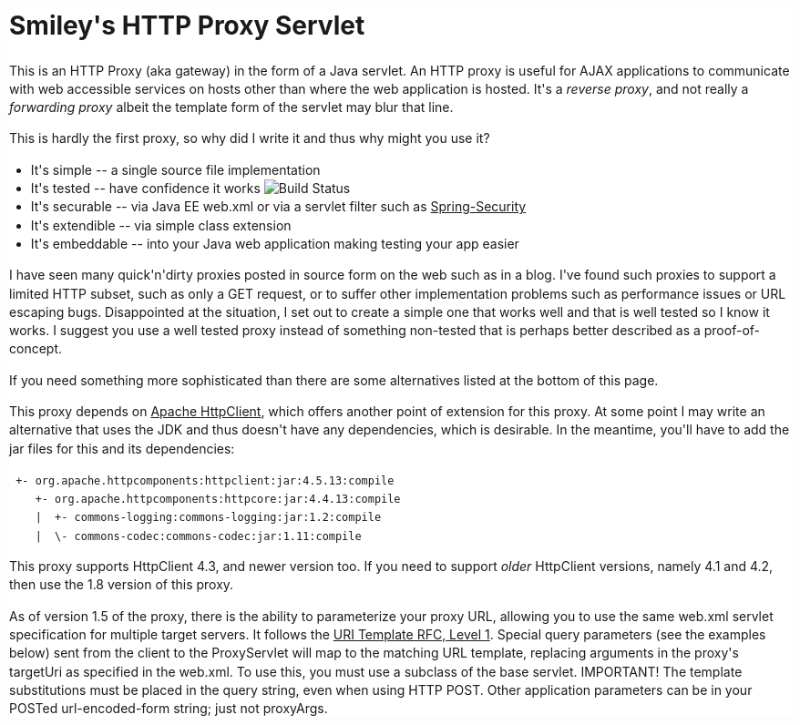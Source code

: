 Smiley's HTTP Proxy Servlet
===========================

This is an HTTP Proxy (aka gateway) in the form of a Java servlet.  An HTTP proxy is useful for AJAX applications to communicate with web accessible services on hosts other than where the web application is hosted.  It's a _reverse proxy_, and not really a _forwarding proxy_ albeit the template form of the servlet may blur that line.

This is hardly the first proxy, so why did I write it and thus why might you use it?

 * It's simple -- a single source file implementation
 * It's tested -- have confidence it works ![Build Status](https://github.com/mitre/HTTP-Proxy-Servlet/actions/workflows/maven.yml/badge.svg)
 * It's securable -- via Java EE web.xml or via a servlet filter such as [Spring-Security]([http://static.springsource.org/spring-security/site/)
 * It's extendible -- via simple class extension
 * It's embeddable -- into your Java web application making testing your app easier

I have seen many quick'n'dirty proxies posted in source form on the web such as in a blog.
I've found such proxies to support a limited HTTP subset, such as only a GET request, or to suffer other implementation problems such as performance issues or URL escaping bugs.
Disappointed at the situation, I set out to create a simple one that works well and that is well tested so I know it works.
I suggest you use a well tested proxy instead of something non-tested that is perhaps better described as a proof-of-concept.

If you need something more sophisticated than there are some alternatives listed at the bottom of this page.

This proxy depends on [Apache HttpClient](http://hc.apache.org/httpcomponents-client-ga/), which offers another point of extension for this proxy.
At some point I may write an alternative that uses the JDK and thus doesn't have any dependencies, which is desirable.
In the meantime, you'll have to add the jar files for this and its dependencies:

     +- org.apache.httpcomponents:httpclient:jar:4.5.13:compile
        +- org.apache.httpcomponents:httpcore:jar:4.4.13:compile
        |  +- commons-logging:commons-logging:jar:1.2:compile
        |  \- commons-codec:commons-codec:jar:1.11:compile

This proxy supports HttpClient 4.3, and newer version too.
If you need to support _older_ HttpClient versions, namely 4.1 and 4.2, then use  the 1.8 version of this proxy.

As of version 1.5 of the proxy, there is the ability to parameterize your proxy URL, allowing you to use
the same web.xml servlet specification for multiple target servers. It follows the
[URI Template RFC, Level 1](http://tools.ietf.org/html/rfc6570). Special query
parameters (see the examples below) sent from the client to the ProxyServlet will
map to the matching URL template, replacing arguments in the proxy's targetUri as
specified in the web.xml.  To use this, you must use a subclass of the base servlet.
IMPORTANT! The template substitutions must be placed in the query string, even when using
HTTP POST. Other application parameters can be in your POSTed url-encoded-form string; just not
proxyArgs.
